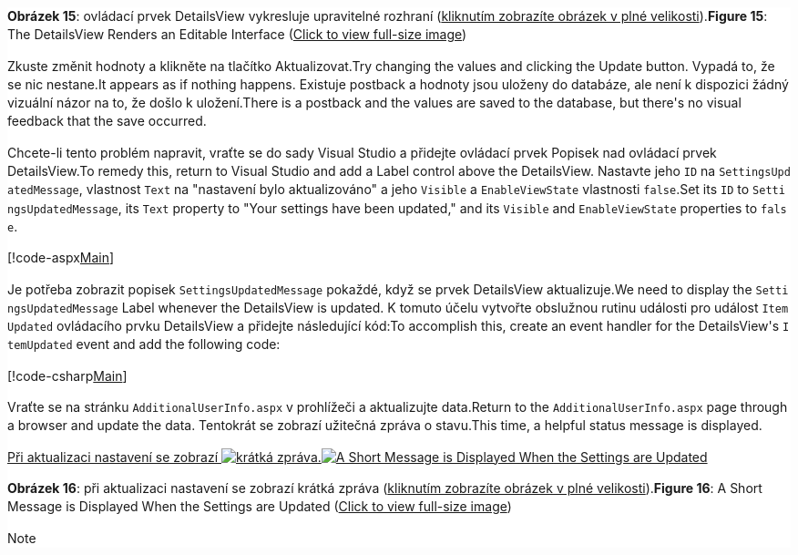 <span data-ttu-id="b1606-322">**Obrázek 15**: ovládací prvek DetailsView vykresluje upravitelné rozhraní ([kliknutím zobrazíte obrázek v plné velikosti](storing-additional-user-information-cs/_static/image45.png)).</span><span class="sxs-lookup"><span data-stu-id="b1606-322">**Figure 15**: The DetailsView Renders an Editable Interface  ([Click to view full-size image](storing-additional-user-information-cs/_static/image45.png))</span></span>

<span data-ttu-id="b1606-323">Zkuste změnit hodnoty a klikněte na tlačítko Aktualizovat.</span><span class="sxs-lookup"><span data-stu-id="b1606-323">Try changing the values and clicking the Update button.</span></span> <span data-ttu-id="b1606-324">Vypadá to, že se nic nestane.</span><span class="sxs-lookup"><span data-stu-id="b1606-324">It appears as if nothing happens.</span></span> <span data-ttu-id="b1606-325">Existuje postback a hodnoty jsou uloženy do databáze, ale není k dispozici žádný vizuální názor na to, že došlo k uložení.</span><span class="sxs-lookup"><span data-stu-id="b1606-325">There is a postback and the values are saved to the database, but there's no visual feedback that the save occurred.</span></span>

<span data-ttu-id="b1606-326">Chcete-li tento problém napravit, vraťte se do sady Visual Studio a přidejte ovládací prvek Popisek nad ovládací prvek DetailsView.</span><span class="sxs-lookup"><span data-stu-id="b1606-326">To remedy this, return to Visual Studio and add a Label control above the DetailsView.</span></span> <span data-ttu-id="b1606-327">Nastavte jeho `ID` na `SettingsUpdatedMessage`, vlastnost `Text` na "nastavení bylo aktualizováno" a jeho `Visible` a `EnableViewState` vlastnosti `false`.</span><span class="sxs-lookup"><span data-stu-id="b1606-327">Set its `ID` to `SettingsUpdatedMessage`, its `Text` property to "Your settings have been updated," and its `Visible` and `EnableViewState` properties to `false`.</span></span>

[!code-aspx[Main](storing-additional-user-information-cs/samples/sample5.aspx)]

<span data-ttu-id="b1606-328">Je potřeba zobrazit popisek `SettingsUpdatedMessage` pokaždé, když se prvek DetailsView aktualizuje.</span><span class="sxs-lookup"><span data-stu-id="b1606-328">We need to display the `SettingsUpdatedMessage` Label whenever the DetailsView is updated.</span></span> <span data-ttu-id="b1606-329">K tomuto účelu vytvořte obslužnou rutinu události pro událost `ItemUpdated` ovládacího prvku DetailsView a přidejte následující kód:</span><span class="sxs-lookup"><span data-stu-id="b1606-329">To accomplish this, create an event handler for the DetailsView's `ItemUpdated` event and add the following code:</span></span>

[!code-csharp[Main](storing-additional-user-information-cs/samples/sample6.cs)]

<span data-ttu-id="b1606-330">Vraťte se na stránku `AdditionalUserInfo.aspx` v prohlížeči a aktualizujte data.</span><span class="sxs-lookup"><span data-stu-id="b1606-330">Return to the `AdditionalUserInfo.aspx` page through a browser and update the data.</span></span> <span data-ttu-id="b1606-331">Tentokrát se zobrazí užitečná zpráva o stavu.</span><span class="sxs-lookup"><span data-stu-id="b1606-331">This time, a helpful status message is displayed.</span></span>

<span data-ttu-id="b1606-332">[Při aktualizaci nastavení se zobrazí ![krátká zpráva.](storing-additional-user-information-cs/_static/image47.png)](storing-additional-user-information-cs/_static/image46.png)</span><span class="sxs-lookup"><span data-stu-id="b1606-332">[![A Short Message is Displayed When the Settings are Updated](storing-additional-user-information-cs/_static/image47.png)](storing-additional-user-information-cs/_static/image46.png)</span></span>

<span data-ttu-id="b1606-333">**Obrázek 16**: při aktualizaci nastavení se zobrazí krátká zpráva ([kliknutím zobrazíte obrázek v plné velikosti](storing-additional-user-information-cs/_static/image48.png)).</span><span class="sxs-lookup"><span data-stu-id="b1606-333">**Figure 16**: A Short Message is Displayed When the Settings are Updated  ([Click to view full-size image](storing-additional-user-information-cs/_static/image48.png))</span></span>

> [!NOTE]